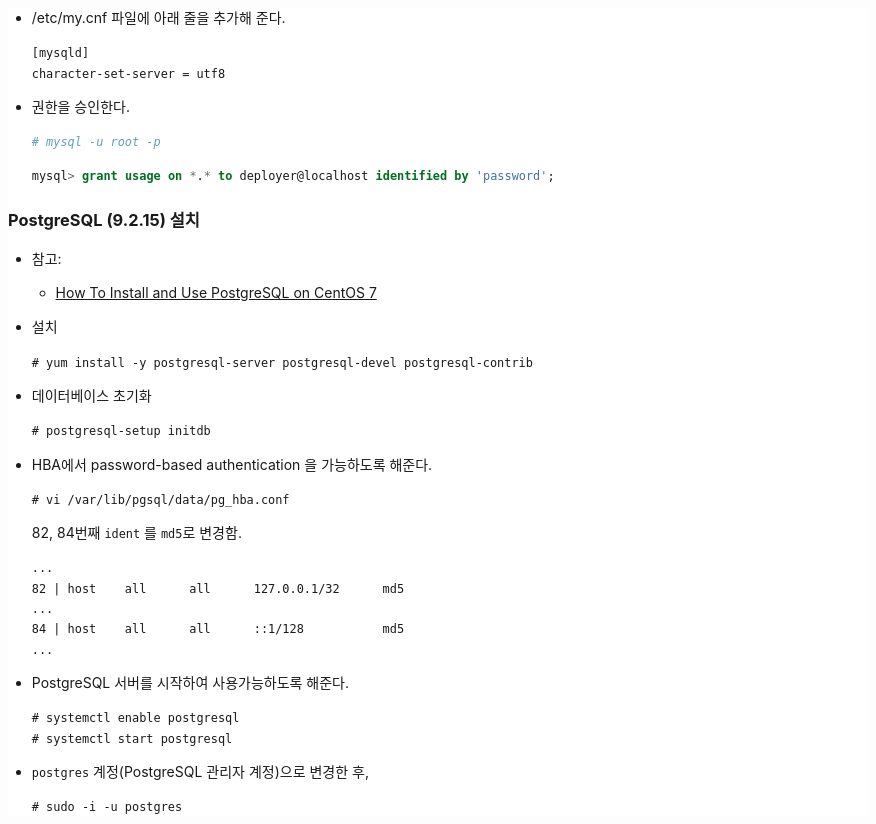 * /etc/my.cnf 파일에 아래 줄을 추가해 준다.

  ```
  [mysqld]
  character-set-server = utf8
  ```

* 권한을 승인한다.

  ```bash
  # mysql -u root -p
  ```

  ```sql
  mysql> grant usage on *.* to deployer@localhost identified by 'password';
  ```

### PostgreSQL \(9.2.15\) 설치

* 참고:

  * [How To Install and Use PostgreSQL on CentOS 7](https://www.digitalocean.com/community/tutorials/how-to-install-and-use-postgresql-on-centos-7)

* 설치

  ```
  # yum install -y postgresql-server postgresql-devel postgresql-contrib
  ```

* 데이터베이스 초기화

  ```
  # postgresql-setup initdb
  ```

* HBA에서 password-based authentication 을 가능하도록 해준다.

  ```
  # vi /var/lib/pgsql/data/pg_hba.conf
  ```

  82, 84번째 `ident` 를 `md5`로 변경함.

  ```
  ...
  82 | host    all      all      127.0.0.1/32      md5
  ...
  84 | host    all      all      ::1/128           md5
  ...
  ```

* PostgreSQL 서버를 시작하여 사용가능하도록 해준다.

  ```
  # systemctl enable postgresql
  # systemctl start postgresql
  ```

* `postgres` 계정\(PostgreSQL 관리자 계정\)으로 변경한 후,

  ```
  # sudo -i -u postgres
  ```
